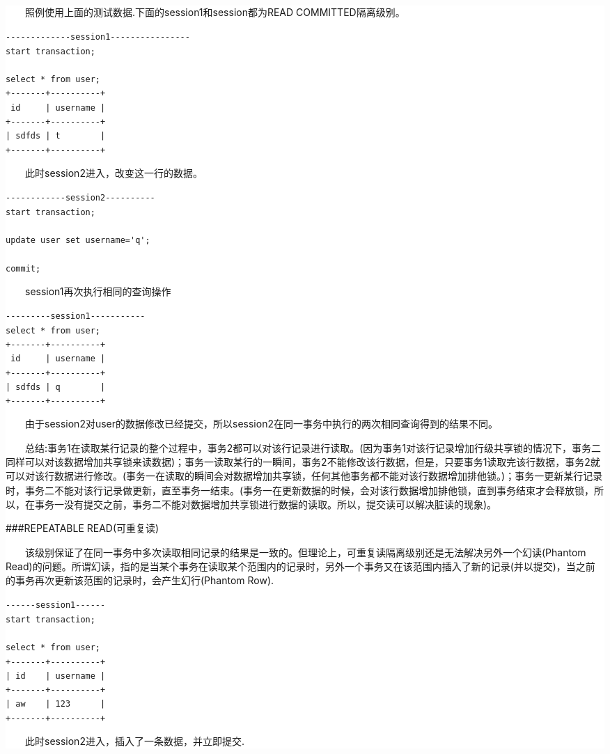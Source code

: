 &emsp;&emsp;照例使用上面的测试数据.下面的session1和session都为READ COMMITTED隔离级别。

	-------------session1----------------
	start transaction;
	
	select * from user;
	+-------+----------+
	 id     | username |
	+-------+----------+
	| sdfds | t        |
	+-------+----------+
	
&emsp;&emsp;此时session2进入，改变这一行的数据。
	
	------------session2----------
	start transaction;
	
	update user set username='q';
	
	commit;
	
&emsp;&emsp;session1再次执行相同的查询操作
	
	---------session1-----------
	select * from user;
	+-------+----------+
	 id     | username |
	+-------+----------+
	| sdfds | q        |
	+-------+----------+

&emsp;&emsp;由于session2对user的数据修改已经提交，所以session2在同一事务中执行的两次相同查询得到的结果不同。

&emsp;&emsp;总结:事务1在读取某行记录的整个过程中，事务2都可以对该行记录进行读取。(因为事务1对该行记录增加行级共享锁的情况下，事务二同样可以对该数据增加共享锁来读数据)；事务一读取某行的一瞬间，事务2不能修改该行数据，但是，只要事务1读取完该行数据，事务2就可以对该行数据进行修改。(事务一在读取的瞬间会对数据增加共享锁，任何其他事务都不能对该行数据增加排他锁。)；事务一更新某行记录时，事务二不能对该行记录做更新，直至事务一结束。(事务一在更新数据的时候，会对该行数据增加排他锁，直到事务结束才会释放锁，所以，在事务一没有提交之前，事务二不能对数据增加共享锁进行数据的读取。所以，提交读可以解决脏读的现象)。 

###REPEATABLE READ(可重复读)

&emsp;&emsp;该级别保证了在同一事务中多次读取相同记录的结果是一致的。但理论上，可重复读隔离级别还是无法解决另外一个幻读(Phantom Read)的问题。所谓幻读，指的是当某个事务在读取某个范围内的记录时，另外一个事务又在该范围内插入了新的记录(并以提交)，当之前的事务再次更新该范围的记录时，会产生幻行(Phantom Row).

	------session1------
	start transaction;
	
	select * from user;
	+-------+----------+
	| id    | username |
	+-------+----------+
	| aw    | 123      |
	+-------+----------+

&emsp;&emsp;此时session2进入，插入了一条数据，并立即提交.
